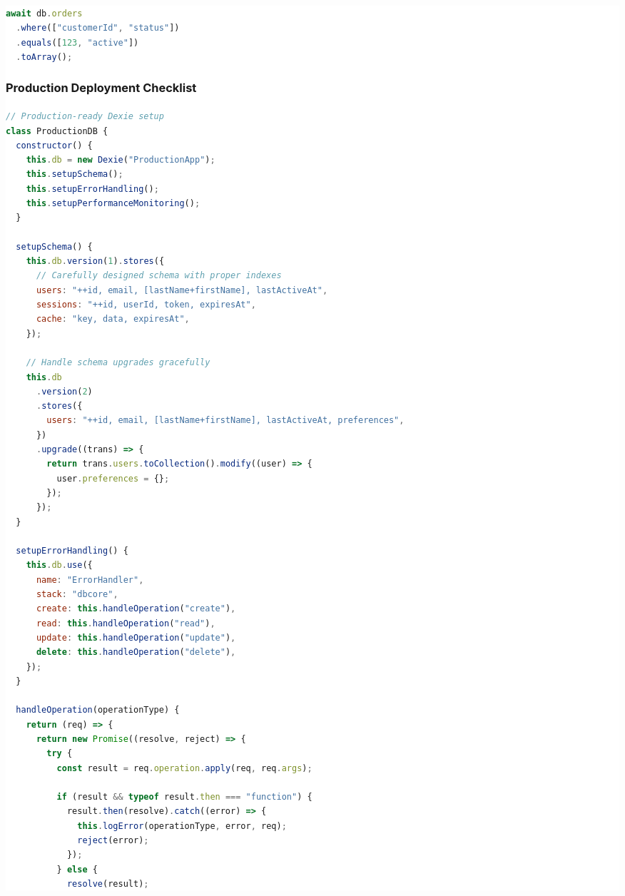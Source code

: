 ```javascript
await db.orders
  .where(["customerId", "status"])
  .equals([123, "active"])
  .toArray();
```

### Production Deployment Checklist

```javascript
// Production-ready Dexie setup
class ProductionDB {
  constructor() {
    this.db = new Dexie("ProductionApp");
    this.setupSchema();
    this.setupErrorHandling();
    this.setupPerformanceMonitoring();
  }

  setupSchema() {
    this.db.version(1).stores({
      // Carefully designed schema with proper indexes
      users: "++id, email, [lastName+firstName], lastActiveAt",
      sessions: "++id, userId, token, expiresAt",
      cache: "key, data, expiresAt",
    });

    // Handle schema upgrades gracefully
    this.db
      .version(2)
      .stores({
        users: "++id, email, [lastName+firstName], lastActiveAt, preferences",
      })
      .upgrade((trans) => {
        return trans.users.toCollection().modify((user) => {
          user.preferences = {};
        });
      });
  }

  setupErrorHandling() {
    this.db.use({
      name: "ErrorHandler",
      stack: "dbcore",
      create: this.handleOperation("create"),
      read: this.handleOperation("read"),
      update: this.handleOperation("update"),
      delete: this.handleOperation("delete"),
    });
  }

  handleOperation(operationType) {
    return (req) => {
      return new Promise((resolve, reject) => {
        try {
          const result = req.operation.apply(req, req.args);

          if (result && typeof result.then === "function") {
            result.then(resolve).catch((error) => {
              this.logError(operationType, error, req);
              reject(error);
            });
          } else {
            resolve(result);
```
